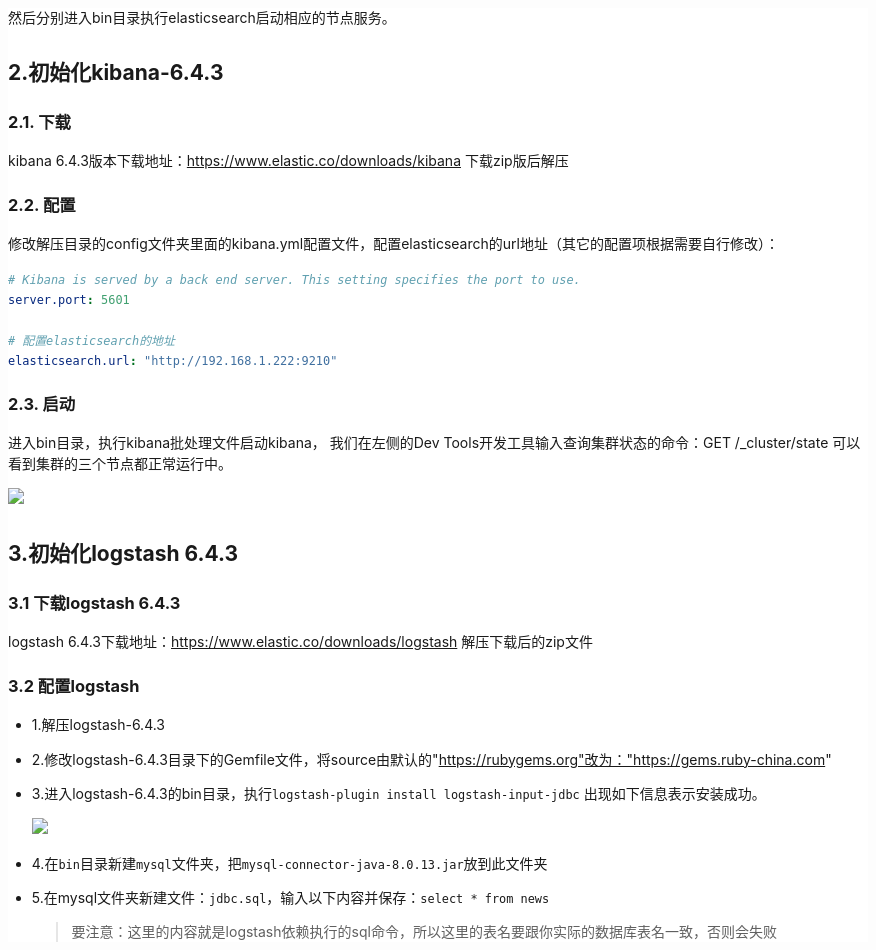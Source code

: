 
然后分别进入bin目录执行elasticsearch启动相应的节点服务。

## 2.初始化kibana-6.4.3

### 2.1. 下载

kibana 6.4.3版本下载地址：https://www.elastic.co/downloads/kibana
下载zip版后解压

### 2.2. 配置

修改解压目录的config文件夹里面的kibana.yml配置文件，配置elasticsearch的url地址（其它的配置项根据需要自行修改）：

```yml
# Kibana is served by a back end server. This setting specifies the port to use.
server.port: 5601

# 配置elasticsearch的地址
elasticsearch.url: "http://192.168.1.222:9210"
```

### 2.3. 启动

进入bin目录，执行kibana批处理文件启动kibana，
我们在左侧的Dev Tools开发工具输入查询集群状态的命令：GET /_cluster/state
可以看到集群的三个节点都正常运行中。

![](https://img-blog.csdnimg.cn/20181112203536490.png?x-oss-process=image/watermark,type_ZmFuZ3poZW5naGVpdGk,shadow_10,text_aHR0cHM6Ly9ibG9nLmNzZG4ubmV0L3hpYW9jeTY2,size_16,color_FFFFFF,t_70)

## 3.初始化logstash 6.4.3

### 3.1 下载logstash 6.4.3

logstash 6.4.3下载地址：https://www.elastic.co/downloads/logstash
解压下载后的zip文件

### 3.2 配置logstash

* 1.解压logstash-6.4.3

* 2.修改logstash-6.4.3目录下的Gemfile文件，将source由默认的"https://rubygems.org"改为："https://gems.ruby-china.com"

* 3.进入logstash-6.4.3的bin目录，执行`logstash-plugin install logstash-input-jdbc`
  出现如下信息表示安装成功。

  ![](https://img-blog.csdnimg.cn/20181112192840975.png)

* 4.在`bin`目录新建`mysql`文件夹，把`mysql-connector-java-8.0.13.jar`放到此文件夹

* 5.在mysql文件夹新建文件：`jdbc.sql`，输入以下内容并保存：`select * from news`

  > 要注意：这里的内容就是logstash依赖执行的sql命令，所以这里的表名要跟你实际的数据库表名一致，否则会失败
